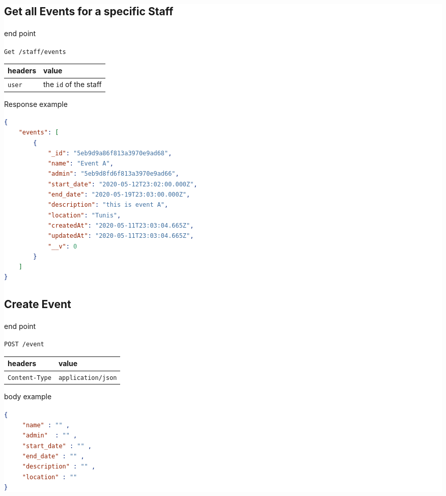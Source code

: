 ## Get all  Events for a specific Staff

end point 
```http
Get /staff/events
```
| headers  | value |
| :---  | :--- |
| `user`  | the `id` of the staff |

 Response example


```json
{
    "events": [
        {
            "_id": "5eb9d9a86f813a3970e9ad68",
            "name": "Event A",
            "admin": "5eb9d8fd6f813a3970e9ad66",
            "start_date": "2020-05-12T23:02:00.000Z",
            "end_date": "2020-05-19T23:03:00.000Z",
            "description": "this is event A",
            "location": "Tunis",
            "createdAt": "2020-05-11T23:03:04.665Z",
            "updatedAt": "2020-05-11T23:03:04.665Z",
            "__v": 0
        }
    ]
}
```

## Create Event

end point 
```http
POST /event
```
| headers  | value |
| :---  | :--- |
| `Content-Type`  | `application/json` |

 body example


```json
{
     "name" : "" ,
     "admin"  : "" ,
     "start_date" : "" ,
     "end_date" : "" ,
     "description" : "" ,
     "location" : "" 
}
```
